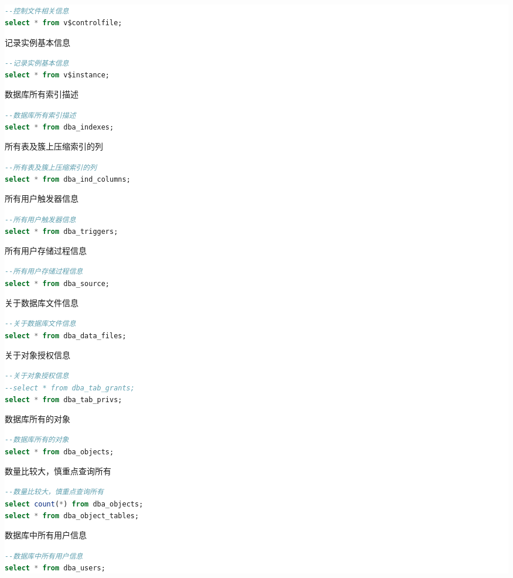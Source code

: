 ```sql
--控制文件相关信息
select * from v$controlfile;
```

记录实例基本信息
```sql
--记录实例基本信息
select * from v$instance;
```
数据库所有索引描述
```sql
--数据库所有索引描述
select * from dba_indexes;
```
所有表及簇上压缩索引的列
```sql
--所有表及簇上压缩索引的列
select * from dba_ind_columns;
```
所有用户触发器信息
```sql
--所有用户触发器信息
select * from dba_triggers;
```
所有用户存储过程信息
```sql
--所有用户存储过程信息
select * from dba_source;
```
关于数据库文件信息
```sql
--关于数据库文件信息
select * from dba_data_files;
```
关于对象授权信息
```sql
--关于对象授权信息
--select * from dba_tab_grants;
select * from dba_tab_privs;
```
数据库所有的对象
```sql
--数据库所有的对象
select * from dba_objects;
```
数量比较大，慎重点查询所有
```sql
--数量比较大，慎重点查询所有
select count(*) from dba_objects;
select * from dba_object_tables;
```
数据库中所有用户信息
```sql
--数据库中所有用户信息
select * from dba_users;
```
